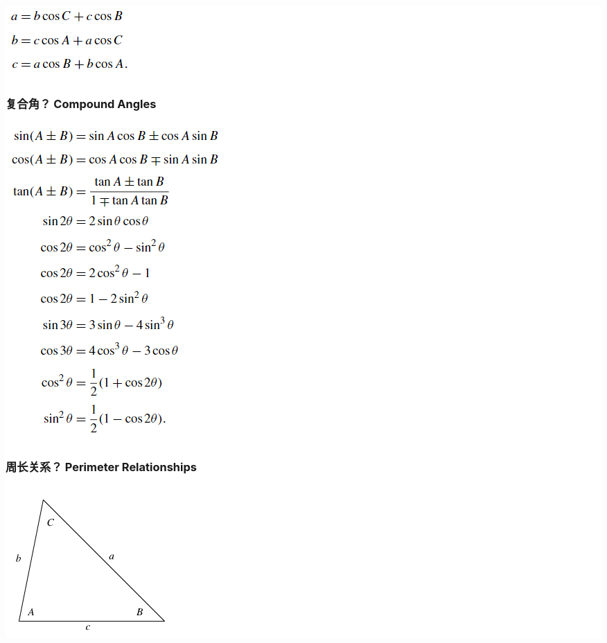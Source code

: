 ![alt text](image-67.png)

### 复合角？ Compound Angles
![alt text](image-68.png)

### 周长关系？ Perimeter Relationships 
![alt text](image-64.png)